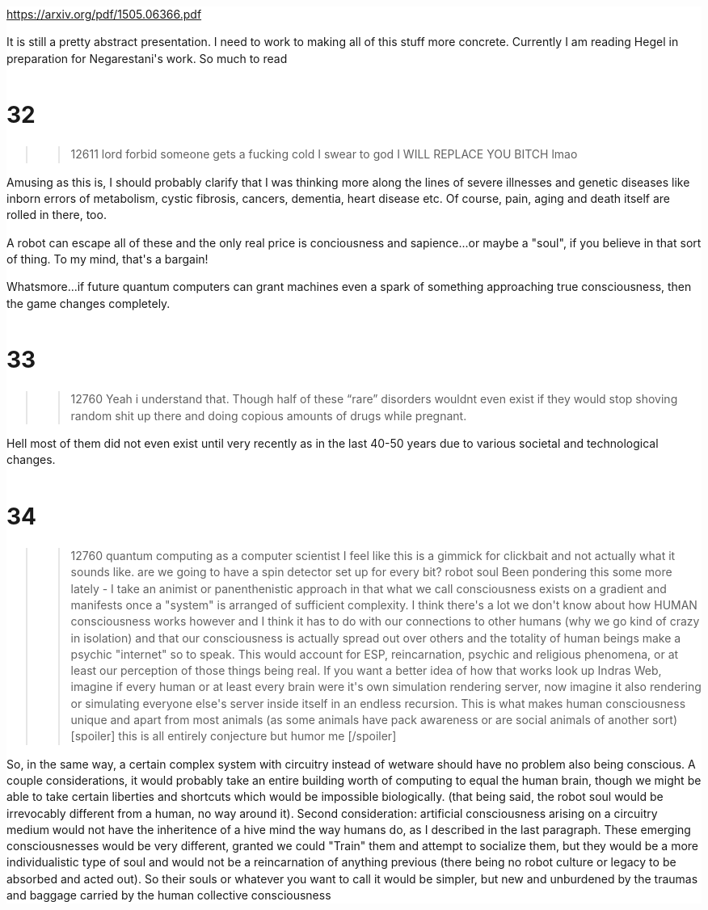 https://arxiv.org/pdf/1505.06366.pdf

It is still a pretty abstract presentation. I need to work to making all of this stuff more concrete. Currently I am reading Hegel in preparation for Negarestani's work. So much to read

# 32
>>12611
>lord forbid someone gets a fucking cold I swear to god I WILL REPLACE YOU BITCH lmao

Amusing as this is, I should probably clarify that I was thinking more along the lines of severe illnesses and genetic diseases like inborn errors of metabolism, cystic fibrosis, cancers, dementia, heart disease etc. Of course, pain, aging and death itself are rolled in there, too.

A robot can escape all of these and the only real price is conciousness and sapience...or maybe a "soul", if you believe in that sort of thing. To my mind, that's a bargain! 

Whatsmore...if future quantum computers can grant machines even a spark of something approaching true consciousness, then the game changes completely.

# 33
>>12760
Yeah i understand that. Though half of these “rare” disorders wouldnt even exist if they would stop shoving random shit up there and doing copious amounts of drugs while pregnant.

Hell most of them did not even exist until very recently as in the last 40-50 years due to various societal and technological changes.

# 34
>>12760
>quantum computing
as a computer scientist I feel like this is a gimmick for clickbait and not actually what it sounds like. are we going to have a spin detector set up for every bit? 
>robot soul
Been pondering this some more lately - I take an animist or panenthenistic approach in that what we call consciousness exists on a gradient and manifests once a "system" is arranged of sufficient complexity. 
I think there's a lot we don't know about how HUMAN consciousness works however and I think it has to do with our connections to other humans (why we go kind of crazy in isolation) and that our consciousness is actually spread out over others and the totality of human beings make a psychic "internet" so to speak. This would account for ESP, reincarnation, psychic and religious phenomena, or at least our perception of those things being real. If you want a better idea of how that works look up Indras Web, imagine if every human or at least every brain were it's own simulation rendering server, now imagine it also rendering or simulating everyone else's server inside itself in an endless recursion. This is what makes human consciousness unique and apart from most animals (as some animals have pack awareness or are social animals of another sort)
[spoiler] this is all entirely conjecture but humor me [/spoiler]

So, in the same way, a certain complex system with circuitry instead of wetware should have no problem also being conscious. A couple considerations, it would probably take an entire building worth of computing to equal the human brain, though we might be able to take certain liberties and shortcuts which would be impossible biologically. (that being said, the robot soul would be irrevocably different from a human, no way around it). Second consideration: artificial consciousness arising on a circuitry medium would not have the inheritence of a hive mind the way humans do, as I described in the last paragraph. These emerging consciousnesses would be very different, granted we could "Train" them and attempt to socialize them, but they would be a more individualistic type of soul and would not be a reincarnation of anything previous (there being no robot culture or legacy to be absorbed and acted out). So their souls or whatever you want to call it would be simpler, but new and unburdened by the traumas and baggage carried by the human collective consciousness
